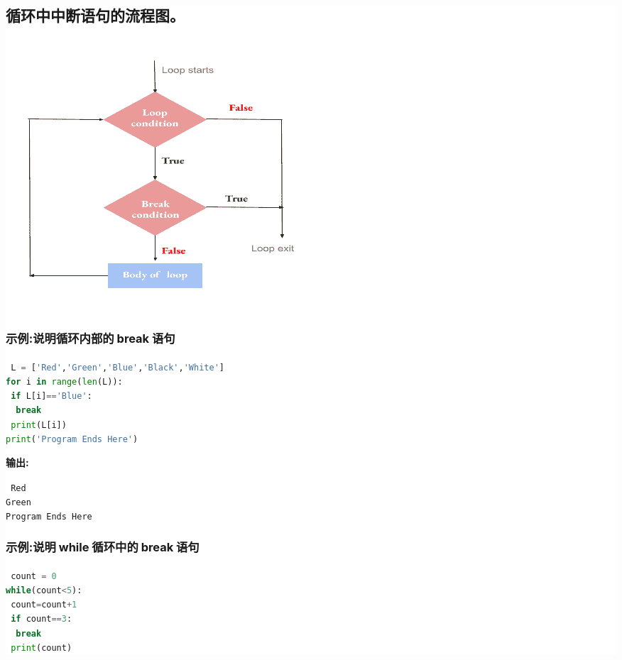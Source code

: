 ## 循环中中断语句的流程图。

![Python Break Flowchart](img/afb00292015d426df97b481c79113770.png)

### 示例:说明循环内部的 break 语句

```py
 L = ['Red','Green','Blue','Black','White']
for i in range(len(L)):
 if L[i]=='Blue':
  break
 print(L[i])
print('Program Ends Here') 

```

**输出:**

```py
 Red
Green
Program Ends Here 
```

### 示例:说明 while 循环中的 break 语句

```py
 count = 0
while(count<5):
 count=count+1
 if count==3:
  break
 print(count) 

```
